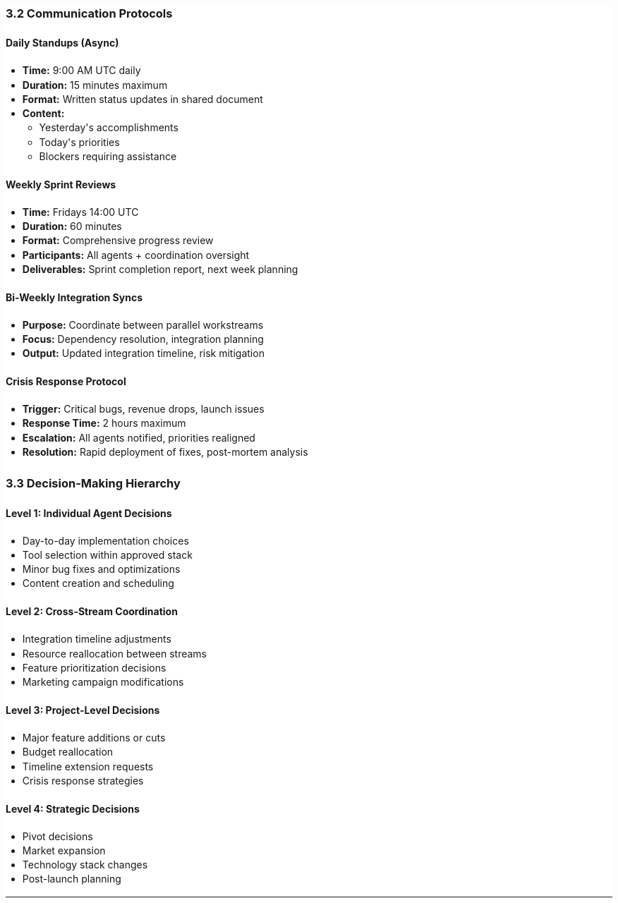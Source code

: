 ### 3.2 Communication Protocols

#### **Daily Standups (Async)**
- **Time:** 9:00 AM UTC daily
- **Duration:** 15 minutes maximum
- **Format:** Written status updates in shared document
- **Content:** 
  - Yesterday's accomplishments
  - Today's priorities
  - Blockers requiring assistance

#### **Weekly Sprint Reviews**
- **Time:** Fridays 14:00 UTC
- **Duration:** 60 minutes
- **Format:** Comprehensive progress review
- **Participants:** All agents + coordination oversight
- **Deliverables:** Sprint completion report, next week planning

#### **Bi-Weekly Integration Syncs**
- **Purpose:** Coordinate between parallel workstreams
- **Focus:** Dependency resolution, integration planning
- **Output:** Updated integration timeline, risk mitigation

#### **Crisis Response Protocol**
- **Trigger:** Critical bugs, revenue drops, launch issues
- **Response Time:** 2 hours maximum
- **Escalation:** All agents notified, priorities realigned
- **Resolution:** Rapid deployment of fixes, post-mortem analysis

### 3.3 Decision-Making Hierarchy

#### **Level 1: Individual Agent Decisions**
- Day-to-day implementation choices
- Tool selection within approved stack
- Minor bug fixes and optimizations
- Content creation and scheduling

#### **Level 2: Cross-Stream Coordination**
- Integration timeline adjustments
- Resource reallocation between streams
- Feature prioritization decisions
- Marketing campaign modifications

#### **Level 3: Project-Level Decisions**
- Major feature additions or cuts
- Budget reallocation
- Timeline extension requests
- Crisis response strategies

#### **Level 4: Strategic Decisions**
- Pivot decisions
- Market expansion
- Technology stack changes
- Post-launch planning

---
